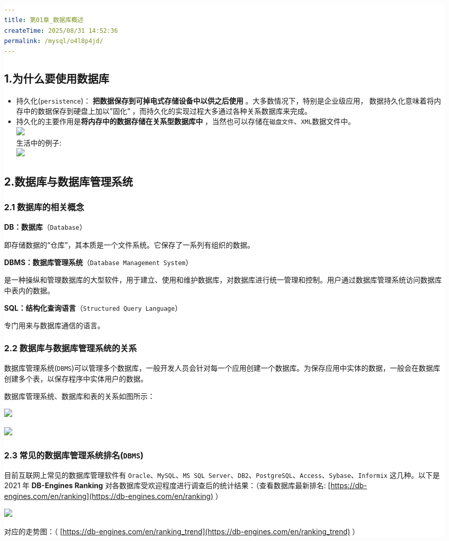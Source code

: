 ```yaml
---
title: 第01章_数据库概述
createTime: 2025/08/31 14:52:36
permalink: /mysql/o4l8p4jd/
---
```

## 1.为什么要使用数据库

+ 持久化(`persistence`)： **把数据保存到可掉电式存储设备中以供之后使用** 。大多数情况下，特别是企业级应用， 数据持久化意味着将内存中的数据保存到硬盘上加以”固化” ，而持久化的实现过程大多通过各种关系数据库来完成。
+ 持久化的主要作用是**将内存中的数据存储在关系型数据库中** ，当然也可以存储在`磁盘文件`、`XML`数据文件中。  
![](https://cdn.nlark.com/yuque/0/2025/png/2447732/1756622199374-0e66b49c-8ca9-423b-bbc7-ed009b7c2c61.png)  
生活中的例子:  
![](https://cdn.nlark.com/yuque/0/2025/png/2447732/1756622199435-7100dc98-56cb-4306-bbfa-d500c5f5fecb.png)

## 2.数据库与数据库管理系统

### 2.1 数据库的相关概念

**DB：数据库**（`Database`）

即存储数据的“仓库”，其本质是一个文件系统。它保存了一系列有组织的数据。

**DBMS：数据库管理系统**（`Database Management System`）

是一种操纵和管理数据库的大型软件，用于建立、使用和维护数据库，对数据库进行统一管理和控制。用户通过数据库管理系统访问数据库中表内的数据。

**SQL：结构化查询语言**（`Structured Query Language`）

专门用来与数据库通信的语言。

### 2.2 数据库与数据库管理系统的关系

数据库管理系统(`DBMS`)可以管理多个数据库，一般开发人员会针对每一个应用创建一个数据库。为保存应用中实体的数据，一般会在数据库创建多个表，以保存程序中实体用户的数据。

数据库管理系统、数据库和表的关系如图所示：

![](https://cdn.nlark.com/yuque/0/2025/png/2447732/1756622199519-f705617a-7624-4b65-b493-1869db2a6da1.png)

![](https://cdn.nlark.com/yuque/0/2025/png/2447732/1756622199572-99cf9618-dfeb-44b6-a49b-85a70488c05d.png)

### 2.3 常见的数据库管理系统排名(`DBMS`)

目前互联网上常见的数据库管理软件有 `Oracle`、`MySQL`、`MS SQL Server`、`DB2`、`PostgreSQL`、`Access`、`Sybase`、`Informix` 这几种。以下是 2021 年 **DB-Engines Ranking** 对各数据库受欢迎程度进行调查后的统计结果：（查看数据库最新排名: [https://db-engines.com/en/ranking](https://db-engines.com/en/ranking) ）

![](https://cdn.nlark.com/yuque/0/2025/png/2447732/1756622199630-8206eb38-e9c5-41d3-870e-56eea64370f0.png)

对应的走势图：（ [https://db-engines.com/en/ranking_trend](https://db-engines.com/en/ranking_trend) ）
